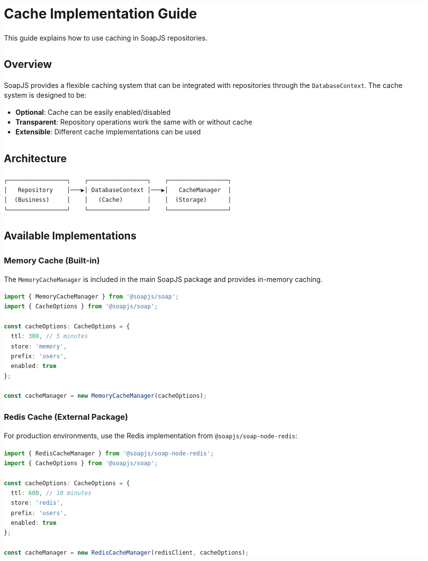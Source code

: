# Cache Implementation Guide

This guide explains how to use caching in SoapJS repositories.

## Overview

SoapJS provides a flexible caching system that can be integrated with repositories through the `DatabaseContext`. The cache system is designed to be:

- **Optional**: Cache can be easily enabled/disabled
- **Transparent**: Repository operations work the same with or without cache
- **Extensible**: Different cache implementations can be used

## Architecture

```
┌─────────────────┐    ┌─────────────────┐    ┌─────────────────┐
│   Repository    │───▶│ DatabaseContext │───▶│   CacheManager  │
│  (Business)     │    │   (Cache)       │    │  (Storage)      │
└─────────────────┘    └─────────────────┘    └─────────────────┘
```

## Available Implementations

### Memory Cache (Built-in)

The `MemoryCacheManager` is included in the main SoapJS package and provides in-memory caching.

```typescript
import { MemoryCacheManager } from '@soapjs/soap';
import { CacheOptions } from '@soapjs/soap';

const cacheOptions: CacheOptions = {
  ttl: 300, // 5 minutes
  store: 'memory',
  prefix: 'users',
  enabled: true
};

const cacheManager = new MemoryCacheManager(cacheOptions);
```

### Redis Cache (External Package)

For production environments, use the Redis implementation from `@soapjs/soap-node-redis`:

```typescript
import { RedisCacheManager } from '@soapjs/soap-node-redis';
import { CacheOptions } from '@soapjs/soap';

const cacheOptions: CacheOptions = {
  ttl: 600, // 10 minutes
  store: 'redis',
  prefix: 'users',
  enabled: true
};

const cacheManager = new RedisCacheManager(redisClient, cacheOptions);
```
